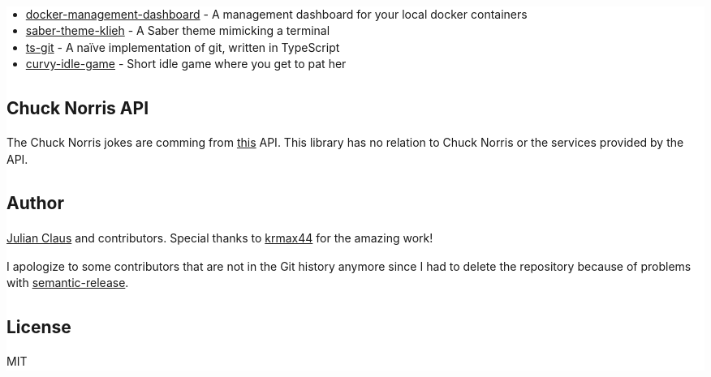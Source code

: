 - [docker-management-dashboard](https://github.com/zero4994/docker-management-dashboard) - A management dashboard for your local docker containers
- [saber-theme-klieh](https://github.com/krmax44/saber-theme-klieh) - A Saber theme mimicking a terminal
- [ts-git](https://github.com/nfriend/ts-git) - A naïve implementation of git, written in TypeScript
- [curvy-idle-game](https://github.com/n4n0GH/curvy-idle-game) - Short idle game where you get to pat her

## Chuck Norris API

The Chuck Norris jokes are comming from [this](https://api.chucknorris.io/) API. This library has no relation to Chuck Norris or the services provided by the API.

## Author

[Julian Claus](https://www.julian-claus.de) and contributors. Special thanks to [krmax44](https://github.com/krmax44) for the amazing work!

I apologize to some contributors that are not in the Git history anymore since I had to delete the repository because of problems with [semantic-release](https://github.com/semantic-release/semantic-release). 

## License

MIT
